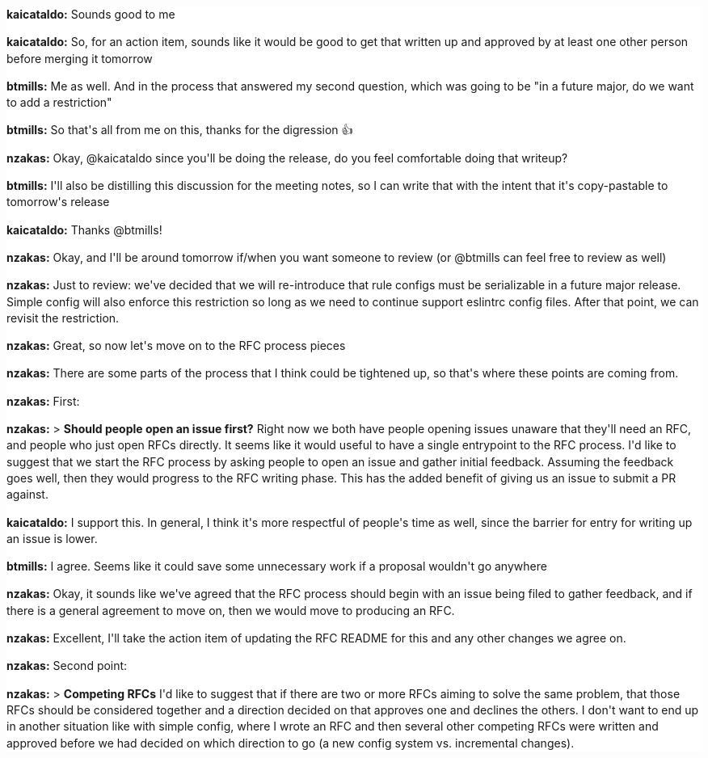**kaicataldo:** Sounds good to me

**kaicataldo:** So, for an action item, sounds like it would be good to get that written up and approved by at least one other person before merging it tomorrow

**btmills:** Me as well. And in the process that answered my second question, which was going to be "in a future major, do we want to add a restriction"

**btmills:** So that's all from me on this, thanks for the digression 👍

**nzakas:** Okay, @kaicataldo since you'll be doing the release, do you feel comfortable doing that writeup?

**btmills:** I'll also be distilling this discussion for the meeting notes, so I can write that with the intent that it's copy-pastable to tomorrow's release

**kaicataldo:** Thanks @btmills!

**nzakas:** Okay, and I'll be around tomorrow if/when you want someone to review (or @btmills can feel free to review as well)

**nzakas:** Just to review: we've decided that we will re-introduce that rule configs must be serializable in a future major release. Simple config will also enforce this restriction so long as we need to continue support eslintrc config files. After that point, we can revisit the restriction.

**nzakas:** Great, so now let's move on to the RFC process pieces

**nzakas:** There are some parts of the process that I think could be tightened up, so that's where these points are coming from.

**nzakas:** First:

**nzakas:** > **Should people open an issue first?** Right now we both have people opening issues unaware that they'll need an RFC, and people who just open RFCs directly. It seems like it would useful to have a single entrypoint to the RFC process. I'd like to suggest that we start the RFC process by asking people to open an issue and gather initial feedback. Assuming the feedback goes well, then they would progress to the RFC writing phase. This has the added benefit of giving us an issue to submit a PR against.

**kaicataldo:** I support this. In general, I think it's more respectful of people's time as well, since the barrier for entry for writing up an issue is lower.

**btmills:** I agree. Seems like it could save some unnecessary work if a proposal wouldn't go anywhere

**nzakas:** Okay, it sounds like we've agreed that the RFC process should begin with an issue being filed to gather feedback, and if there is a general agreement to move on, then we would move to producing an RFC.

**nzakas:** Excellent, I'll take the action item of updating the RFC README for this and any other changes we agree on.

**nzakas:** Second point:

**nzakas:** > **Competing RFCs** I'd like to suggest that if there are two or more RFCs aiming to solve the same problem, that those RFCs should be considered together and a direction decided on that approves one and declines the others. I don't want to end up in another situation like with simple config, where I wrote an RFC and then several other competing RFCs were written and approved before we had decided on which direction to go (a new config system vs. incremental changes).
